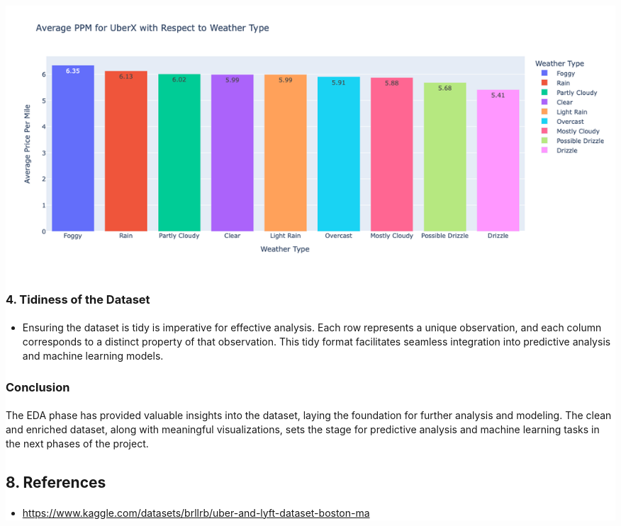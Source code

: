 ![Visualization](https://github.com/DATA-606-2023-FALL-MONDAY/Gangireddy_Vishnu/blob/main/docs/Images/newplot-2.png)


### 4. Tidiness of the Dataset

- Ensuring the dataset is tidy is imperative for effective analysis. Each row represents a unique observation, and each column corresponds to a distinct property of that observation. This tidy format facilitates seamless integration into predictive analysis and machine learning models.

### Conclusion

The EDA phase has provided valuable insights into the dataset, laying the foundation for further analysis and modeling. The clean and enriched dataset, along with meaningful visualizations, sets the stage for predictive analysis and machine learning tasks in the next phases of the project.



## 8. References 

- https://www.kaggle.com/datasets/brllrb/uber-and-lyft-dataset-boston-ma
